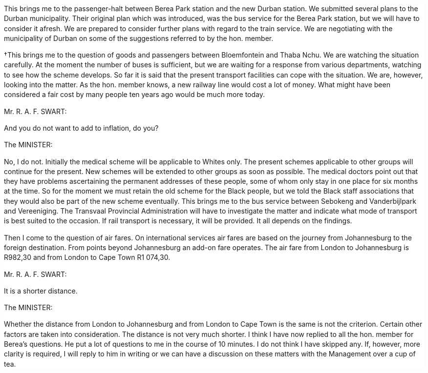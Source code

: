 <p>This brings me to the passenger-halt between Berea Park station and the new Durban station. We submitted several plans to the Durban municipality. Their original plan which was introduced, was the bus service for the Berea Park station, but we will have to consider it afresh. We are prepared to consider further plans with regard to the train service. We are negotiating with the municipality of Durban on some of the suggestions referred to by the hon. member.</p>

<p>&#x2020;This brings me to the question of goods and passengers between Bloemfontein and Thaba Nchu. We are watching the situation carefully. At the moment the number of buses is sufficient, but we are waiting for a response from various departments, watching to see how the scheme develops. So far it is said that the present transport facilities can cope with the situation. We are, however, looking into the matter. As the hon. member knows, a new railway line would cost a lot of money. What might have been considered a fair cost by many people ten years ago would be much more today.</p>

</speech>

<speech by="#swart">

<from>Mr. <person refersTo="hansard_za">R. A. F. SWART</person>:</from>

<p>And you do not want to add to inflation, do you?</p>

</speech>

<speech by="#minister">

<from>The <person refersTo="hansard_za">MINISTER</person>:</from>

<p>No, I do not. Initially the medical scheme will be applicable to Whites only. The present schemes applicable to other groups will continue for the present. New schemes will be extended to other groups as soon as possible. The medical doctors point out that they have problems ascertaining the permanent addresses of these people, some of whom only stay in one place for six months at the time. So for the moment we must retain the old scheme for the Black people, but we told the Black staff associations that they would also be part of the new scheme eventually. This brings me to the bus service between Sebokeng and Vanderbijlpark and Vereeniging. The Transvaal Provincial Administration will have to investigate the matter and indicate what mode of transport is best suited to the occasion. If rail transport is necessary, it will be provided. It all depends on the findings.</p>

<p>Then I come to the question of air fares. On international services air fares are based on the journey from Johannesburg to the foreign destination. From points beyond Johannesburg an add-on fare operates. The air fare from London to Johannesburg is R982,30 and from London to Cape Town R1 074,30.</p>

</speech>

<speech by="#swart">

<from>Mr. <person refersTo="hansard_za">R. A. F. SWART</person>:</from>

<p>It is a shorter distance.</p>

</speech>

<speech by="#minister">

<from>The <person refersTo="hansard_za">MINISTER</person>:</from>

<p>Whether the distance from London to Johannesburg and from London to Cape Town is the same is not the criterion. Certain other factors are taken into consideration. The distance is not very much shorter. I think I have now replied to all the hon. member for Berea&#x2019;s questions. He put a lot of questions to me in the course of 10 minutes. I do not think I have skipped any. If, however, more clarity is required, I will reply to him in writing or we can have a discussion on these matters with the Management over a cup of tea.</p>
